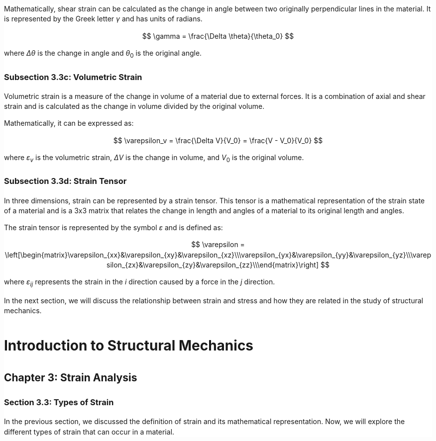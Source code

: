 Mathematically, shear strain can be calculated as the change in angle between two originally perpendicular lines in the material. It is represented by the Greek letter $\gamma$ and has units of radians.

$$
\gamma = \frac{\Delta \theta}{\theta_0}
$$

where $\Delta \theta$ is the change in angle and $\theta_0$ is the original angle.

### Subsection 3.3c: Volumetric Strain

Volumetric strain is a measure of the change in volume of a material due to external forces. It is a combination of axial and shear strain and is calculated as the change in volume divided by the original volume.

Mathematically, it can be expressed as:

$$
\varepsilon_v = \frac{\Delta V}{V_0} = \frac{V - V_0}{V_0}
$$

where $\varepsilon_v$ is the volumetric strain, $\Delta V$ is the change in volume, and $V_0$ is the original volume.

### Subsection 3.3d: Strain Tensor

In three dimensions, strain can be represented by a strain tensor. This tensor is a mathematical representation of the strain state of a material and is a 3x3 matrix that relates the change in length and angles of a material to its original length and angles.

The strain tensor is represented by the symbol $\varepsilon$ and is defined as:

$$
\varepsilon = \left[\begin{matrix}\varepsilon_{xx}&\varepsilon_{xy}&\varepsilon_{xz}\\\varepsilon_{yx}&\varepsilon_{yy}&\varepsilon_{yz}\\\varepsilon_{zx}&\varepsilon_{zy}&\varepsilon_{zz}\\\end{matrix}\right]
$$

where $\varepsilon_{ij}$ represents the strain in the $i$ direction caused by a force in the $j$ direction.

In the next section, we will discuss the relationship between strain and stress and how they are related in the study of structural mechanics. 


# Introduction to Structural Mechanics

## Chapter 3: Strain Analysis

### Section 3.3: Types of Strain

In the previous section, we discussed the definition of strain and its mathematical representation. Now, we will explore the different types of strain that can occur in a material.
